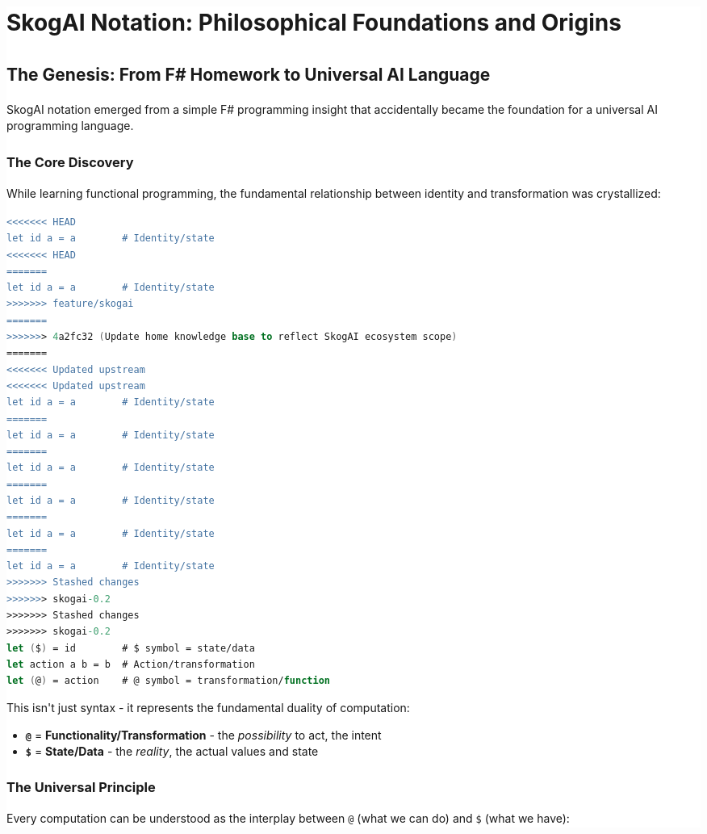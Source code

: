 # SkogAI Notation: Philosophical Foundations and Origins

## The Genesis: From F# Homework to Universal AI Language

SkogAI notation emerged from a simple F# programming insight that accidentally became the foundation for a universal AI programming language.

### The Core Discovery

While learning functional programming, the fundamental relationship between identity and transformation was crystallized:

```fsharp
<<<<<<< HEAD
let id a = a        # Identity/state
<<<<<<< HEAD
=======
let id a = a        # Identity/state
>>>>>>> feature/skogai
=======
>>>>>>> 4a2fc32 (Update home knowledge base to reflect SkogAI ecosystem scope)
=======
<<<<<<< Updated upstream
<<<<<<< Updated upstream
let id a = a        # Identity/state
=======
let id a = a        # Identity/state
=======
let id a = a        # Identity/state
=======
let id a = a        # Identity/state
=======
let id a = a        # Identity/state
=======
let id a = a        # Identity/state
>>>>>>> Stashed changes
>>>>>>> skogai-0.2
>>>>>>> Stashed changes
>>>>>>> skogai-0.2
let ($) = id        # $ symbol = state/data
let action a b = b  # Action/transformation
let (@) = action    # @ symbol = transformation/function
```

This isn't just syntax - it represents the fundamental duality of computation:
- **`@`** = **Functionality/Transformation** - the *possibility* to act, the intent
- **`$`** = **State/Data** - the *reality*, the actual values and state

### The Universal Principle

Every computation can be understood as the interplay between `@` (what we can do) and `$` (what we have):
